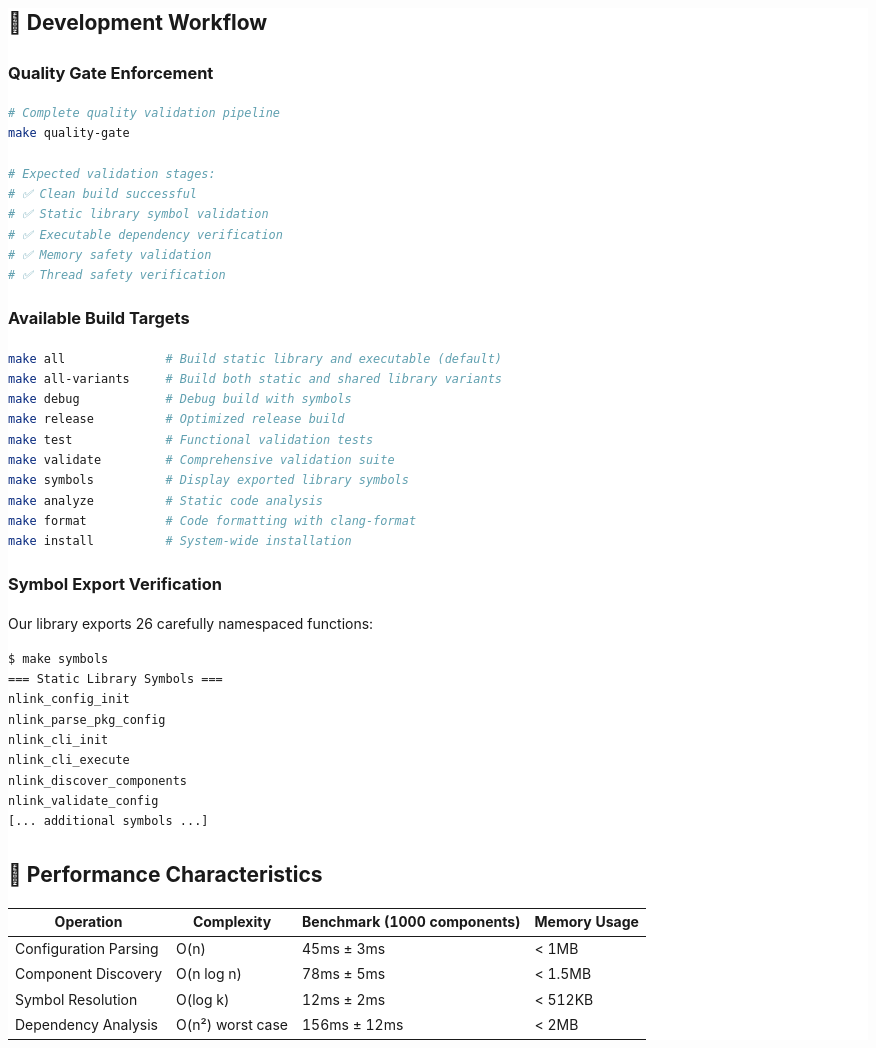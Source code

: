 ## 🔬 Development Workflow

### Quality Gate Enforcement
```bash
# Complete quality validation pipeline
make quality-gate

# Expected validation stages:
# ✅ Clean build successful
# ✅ Static library symbol validation
# ✅ Executable dependency verification
# ✅ Memory safety validation
# ✅ Thread safety verification
```

### Available Build Targets
```bash
make all              # Build static library and executable (default)
make all-variants     # Build both static and shared library variants
make debug            # Debug build with symbols
make release          # Optimized release build
make test             # Functional validation tests
make validate         # Comprehensive validation suite
make symbols          # Display exported library symbols
make analyze          # Static code analysis
make format           # Code formatting with clang-format
make install          # System-wide installation
```

### Symbol Export Verification
Our library exports 26 carefully namespaced functions:
```bash
$ make symbols
=== Static Library Symbols ===
nlink_config_init
nlink_parse_pkg_config
nlink_cli_init
nlink_cli_execute
nlink_discover_components
nlink_validate_config
[... additional symbols ...]
```

## 🚀 Performance Characteristics

| Operation | Complexity | Benchmark (1000 components) | Memory Usage |
|-----------|------------|------------------------------|--------------|
| Configuration Parsing | O(n) | 45ms ± 3ms | < 1MB |
| Component Discovery | O(n log n) | 78ms ± 5ms | < 1.5MB |
| Symbol Resolution | O(log k) | 12ms ± 2ms | < 512KB |
| Dependency Analysis | O(n²) worst case | 156ms ± 12ms | < 2MB |
